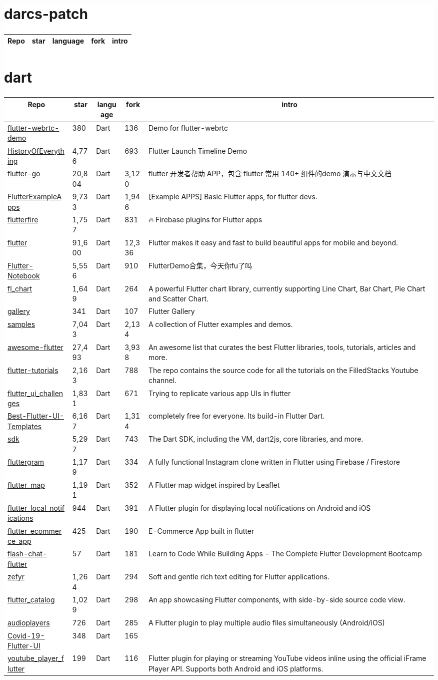 

# darcs-patch

Repo|star|language|fork|intro
-|-|-|-|-



# dart

Repo|star|language|fork|intro
-|-|-|-|-
[flutter-webrtc-demo](https://github.com/cloudwebrtc/flutter-webrtc-demo)|380|Dart|136|Demo for flutter-webrtc
[HistoryOfEverything](https://github.com/2d-inc/HistoryOfEverything)|4,776|Dart|693|Flutter Launch Timeline Demo
[flutter-go](https://github.com/alibaba/flutter-go)|20,804|Dart|3,120|flutter 开发者帮助 APP，包含 flutter 常用 140+ 组件的demo 演示与中文文档
[FlutterExampleApps](https://github.com/iampawan/FlutterExampleApps)|9,733|Dart|1,946|[Example APPS] Basic Flutter apps, for flutter devs.
[flutterfire](https://github.com/FirebaseExtended/flutterfire)|1,757|Dart|831|🔥 Firebase plugins for Flutter apps
[flutter](https://github.com/flutter/flutter)|91,600|Dart|12,336|Flutter makes it easy and fast to build beautiful apps for mobile and beyond.
[Flutter-Notebook](https://github.com/OpenFlutter/Flutter-Notebook)|5,556|Dart|910|FlutterDemo合集，今天你fu了吗
[fl_chart](https://github.com/imaNNeoFighT/fl_chart)|1,649|Dart|264|A powerful Flutter chart library, currently supporting Line Chart, Bar Chart, Pie Chart and Scatter Chart.
[gallery](https://github.com/flutter/gallery)|341|Dart|107|Flutter Gallery
[samples](https://github.com/flutter/samples)|7,043|Dart|2,134|A collection of Flutter examples and demos.
[awesome-flutter](https://github.com/Solido/awesome-flutter)|27,493|Dart|3,938|An awesome list that curates the best Flutter libraries, tools, tutorials, articles and more.
[flutter-tutorials](https://github.com/FilledStacks/flutter-tutorials)|2,163|Dart|788|The repo contains the source code for all the tutorials on the FilledStacks Youtube channel.
[flutter_ui_challenges](https://github.com/lohanidamodar/flutter_ui_challenges)|1,831|Dart|671|Trying to replicate various app UIs in flutter
[Best-Flutter-UI-Templates](https://github.com/mitesh77/Best-Flutter-UI-Templates)|6,167|Dart|1,314|completely free for everyone. Its build-in Flutter Dart.
[sdk](https://github.com/dart-lang/sdk)|5,297|Dart|743|The Dart SDK, including the VM, dart2js, core libraries, and more.
[fluttergram](https://github.com/mdanics/fluttergram)|1,179|Dart|334|A fully functional Instagram clone written in Flutter using Firebase / Firestore
[flutter_map](https://github.com/johnpryan/flutter_map)|1,191|Dart|352|A Flutter map widget inspired by Leaflet
[flutter_local_notifications](https://github.com/MaikuB/flutter_local_notifications)|944|Dart|391|A Flutter plugin for displaying local notifications on Android and iOS
[flutter_ecommerce_app](https://github.com/TheAlphamerc/flutter_ecommerce_app)|425|Dart|190|E-Commerce App built in flutter
[flash-chat-flutter](https://github.com/londonappbrewery/flash-chat-flutter)|57|Dart|181|Learn to Code While Building Apps - The Complete Flutter Development Bootcamp
[zefyr](https://github.com/memspace/zefyr)|1,264|Dart|294|Soft and gentle rich text editing for Flutter applications.
[flutter_catalog](https://github.com/X-Wei/flutter_catalog)|1,029|Dart|298|An app showcasing Flutter components, with side-by-side source code view.
[audioplayers](https://github.com/luanpotter/audioplayers)|726|Dart|285|A Flutter plugin to play multiple audio files simultaneously (Android/iOS)
[Covid-19-Flutter-UI](https://github.com/abuanwar072/Covid-19-Flutter-UI)|348|Dart|165|
[youtube_player_flutter](https://github.com/sarbagyastha/youtube_player_flutter)|199|Dart|116|Flutter plugin for playing or streaming YouTube videos inline using the official iFrame Player API. Supports both Android and iOS platforms.
